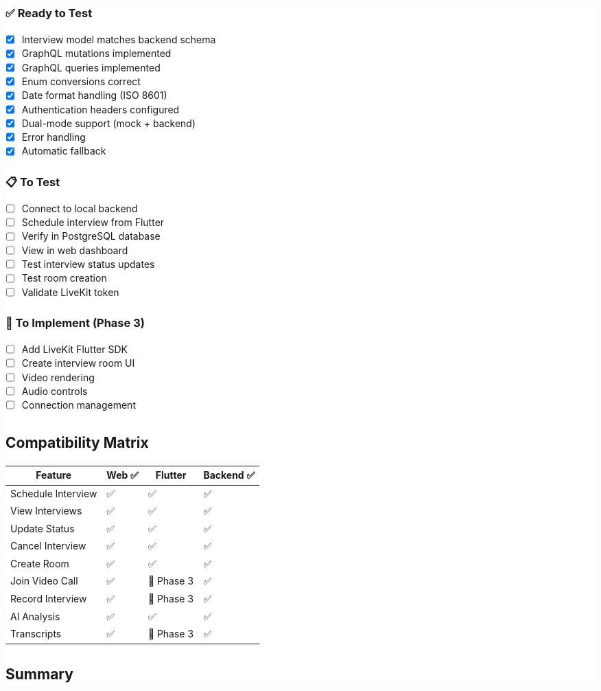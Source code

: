 ### ✅ Ready to Test
- [x] Interview model matches backend schema
- [x] GraphQL mutations implemented
- [x] GraphQL queries implemented
- [x] Enum conversions correct
- [x] Date format handling (ISO 8601)
- [x] Authentication headers configured
- [x] Dual-mode support (mock + backend)
- [x] Error handling
- [x] Automatic fallback

### 📋 To Test
- [ ] Connect to local backend
- [ ] Schedule interview from Flutter
- [ ] Verify in PostgreSQL database
- [ ] View in web dashboard
- [ ] Test interview status updates
- [ ] Test room creation
- [ ] Validate LiveKit token

### 📱 To Implement (Phase 3)
- [ ] Add LiveKit Flutter SDK
- [ ] Create interview room UI
- [ ] Video rendering
- [ ] Audio controls
- [ ] Connection management

## Compatibility Matrix

| Feature | Web ✅ | Flutter | Backend ✅ |
|---------|--------|---------|-----------|
| Schedule Interview | ✅ | ✅ | ✅ |
| View Interviews | ✅ | ✅ | ✅ |
| Update Status | ✅ | ✅ | ✅ |
| Cancel Interview | ✅ | ✅ | ✅ |
| Create Room | ✅ | ✅ | ✅ |
| Join Video Call | ✅ | 📱 Phase 3 | ✅ |
| Record Interview | ✅ | 📱 Phase 3 | ✅ |
| AI Analysis | ✅ | ✅ | ✅ |
| Transcripts | ✅ | 📱 Phase 3 | ✅ |

## Summary
